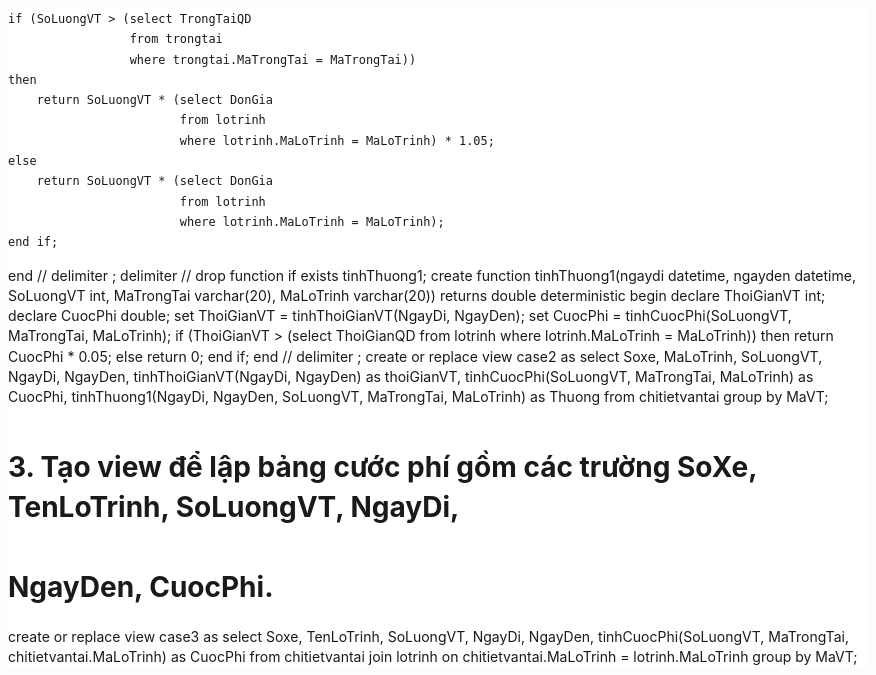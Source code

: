     if (SoLuongVT > (select TrongTaiQD
                     from trongtai
                     where trongtai.MaTrongTai = MaTrongTai))
    then
        return SoLuongVT * (select DonGia
                            from lotrinh
                            where lotrinh.MaLoTrinh = MaLoTrinh) * 1.05;
    else
        return SoLuongVT * (select DonGia
                            from lotrinh
                            where lotrinh.MaLoTrinh = MaLoTrinh);
    end if;
end //
delimiter ;
delimiter //
drop function if exists tinhThuong1;
create function tinhThuong1(ngaydi datetime, ngayden datetime, SoLuongVT int, MaTrongTai varchar(20),
                            MaLoTrinh varchar(20)) returns double deterministic
begin
    declare ThoiGianVT int;
    declare CuocPhi double;
    set ThoiGianVT = tinhThoiGianVT(NgayDi, NgayDen);
    set CuocPhi = tinhCuocPhi(SoLuongVT, MaTrongTai, MaLoTrinh);
    if (ThoiGianVT > (select ThoiGianQD
                      from lotrinh
                      where lotrinh.MaLoTrinh = MaLoTrinh))
    then
        return CuocPhi * 0.05;
    else
        return 0;
    end if;
end //
delimiter ;
create or replace view case2 as
select Soxe,
       MaLoTrinh,
       SoLuongVT,
       NgayDi,
       NgayDen,
       tinhThoiGianVT(NgayDi, NgayDen)                                as thoiGianVT,
       tinhCuocPhi(SoLuongVT, MaTrongTai, MaLoTrinh)                  as CuocPhi,
       tinhThuong1(NgayDi, NgayDen, SoLuongVT, MaTrongTai, MaLoTrinh) as Thuong
from chitietvantai
group by MaVT;
# 3. Tạo view để lập bảng cước phí gồm các trường SoXe, TenLoTrinh, SoLuongVT, NgayDi,
# NgayDen, CuocPhi.
create or replace view case3 as
select Soxe,
       TenLoTrinh,
       SoLuongVT,
       NgayDi,
       NgayDen,
       tinhCuocPhi(SoLuongVT, MaTrongTai, chitietvantai.MaLoTrinh) as CuocPhi
from chitietvantai
         join lotrinh on chitietvantai.MaLoTrinh = lotrinh.MaLoTrinh
group by MaVT;